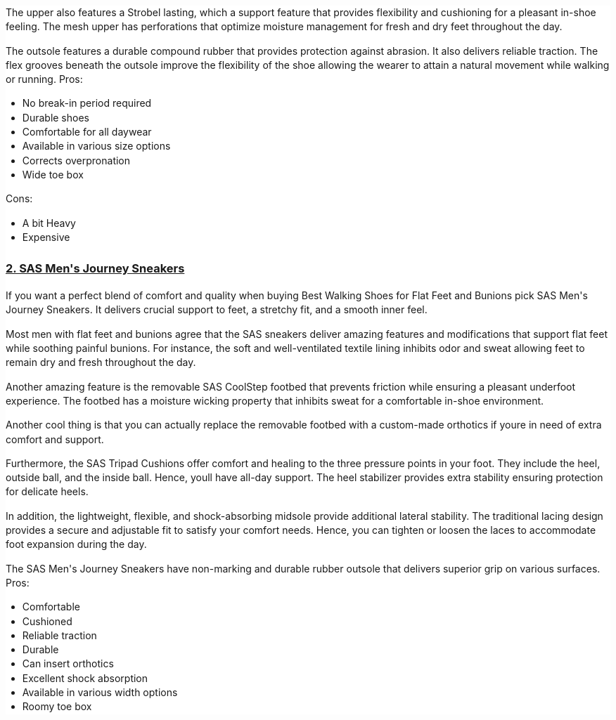 The upper also features a Strobel lasting, which a support feature that provides flexibility and cushioning for a pleasant in-shoe feeling. The mesh upper has perforations that optimize moisture management for fresh and dry feet throughout the day.

The outsole features a durable compound rubber that provides protection against abrasion. It also delivers reliable traction. The flex grooves beneath the outsole improve the flexibility of the shoe allowing the wearer to attain a natural movement while walking or running.
Pros:
- No break-in period required
- Durable shoes
- Comfortable for all daywear
- Available in various size options
- Corrects overpronation
- Wide toe box

Cons:
- A bit Heavy
- Expensive

### [2. SAS Men's Journey Sneakers](https://www.amazon.com/dp/B01MFBRBIU/?tag=p-policy-20)
If you want a perfect blend of comfort and quality when buying Best Walking Shoes for Flat Feet and Bunions pick SAS Men's Journey Sneakers. It delivers crucial support to feet, a stretchy fit, and a smooth inner feel.

Most men with flat feet and bunions agree that the SAS sneakers deliver amazing features and modifications that support flat feet while soothing painful bunions. For instance, the soft and well-ventilated textile lining inhibits odor and sweat allowing feet to remain dry and fresh throughout the day.

Another amazing feature is the removable SAS CoolStep footbed that prevents friction while ensuring a pleasant underfoot experience. The footbed has a moisture wicking property that inhibits sweat for a comfortable in-shoe environment.

Another cool thing is that you can actually replace the removable footbed with a custom-made orthotics if youre in need of extra comfort and support.

Furthermore, the SAS Tripad Cushions offer comfort and healing to the three pressure points in your foot. They include the heel, outside ball, and the inside ball. Hence, youll have all-day support. The heel stabilizer provides extra stability ensuring protection for delicate heels.

In addition, the lightweight, flexible, and shock-absorbing midsole provide additional lateral stability. The traditional lacing design provides a secure and adjustable fit to satisfy your comfort needs. Hence, you can tighten or loosen the laces to accommodate foot expansion during the day.

The SAS Men's Journey Sneakers have non-marking and durable rubber outsole that delivers superior grip on various surfaces.
Pros:
- Comfortable
- Cushioned
- Reliable traction
- Durable
- Can insert orthotics
- Excellent shock absorption
- Available in various width options
- Roomy toe box

